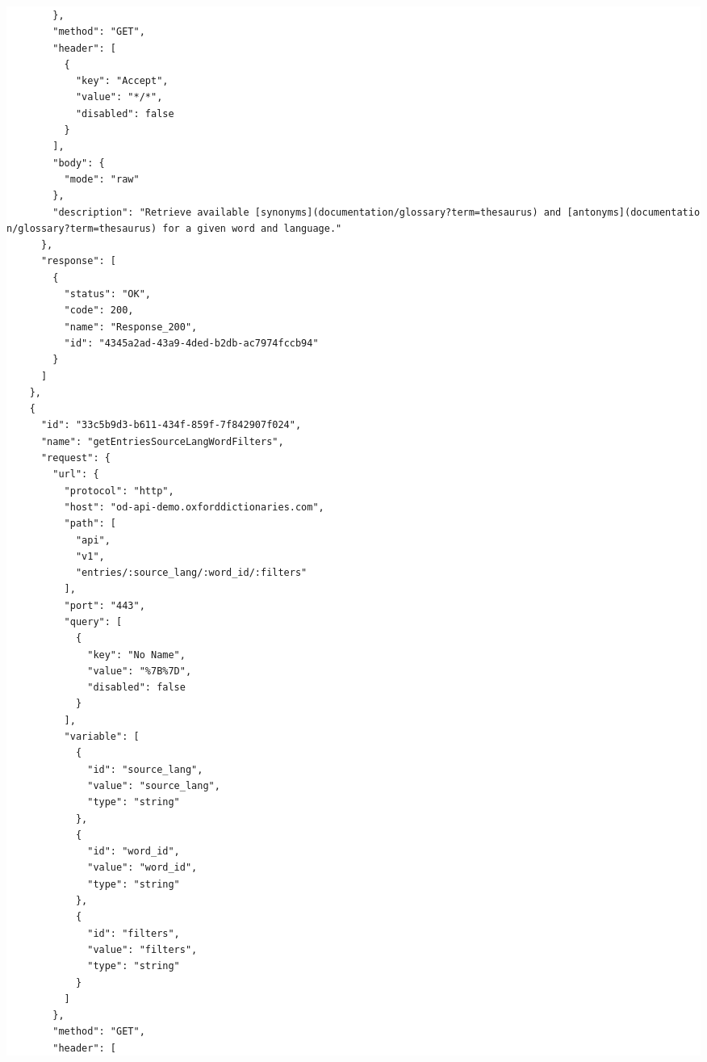             },
            "method": "GET",
            "header": [
              {
                "key": "Accept",
                "value": "*/*",
                "disabled": false
              }
            ],
            "body": {
              "mode": "raw"
            },
            "description": "Retrieve available [synonyms](documentation/glossary?term=thesaurus) and [antonyms](documentation/glossary?term=thesaurus) for a given word and language."
          },
          "response": [
            {
              "status": "OK",
              "code": 200,
              "name": "Response_200",
              "id": "4345a2ad-43a9-4ded-b2db-ac7974fccb94"
            }
          ]
        },
        {
          "id": "33c5b9d3-b611-434f-859f-7f842907f024",
          "name": "getEntriesSourceLangWordFilters",
          "request": {
            "url": {
              "protocol": "http",
              "host": "od-api-demo.oxforddictionaries.com",
              "path": [
                "api",
                "v1",
                "entries/:source_lang/:word_id/:filters"
              ],
              "port": "443",
              "query": [
                {
                  "key": "No Name",
                  "value": "%7B%7D",
                  "disabled": false
                }
              ],
              "variable": [
                {
                  "id": "source_lang",
                  "value": "source_lang",
                  "type": "string"
                },
                {
                  "id": "word_id",
                  "value": "word_id",
                  "type": "string"
                },
                {
                  "id": "filters",
                  "value": "filters",
                  "type": "string"
                }
              ]
            },
            "method": "GET",
            "header": [